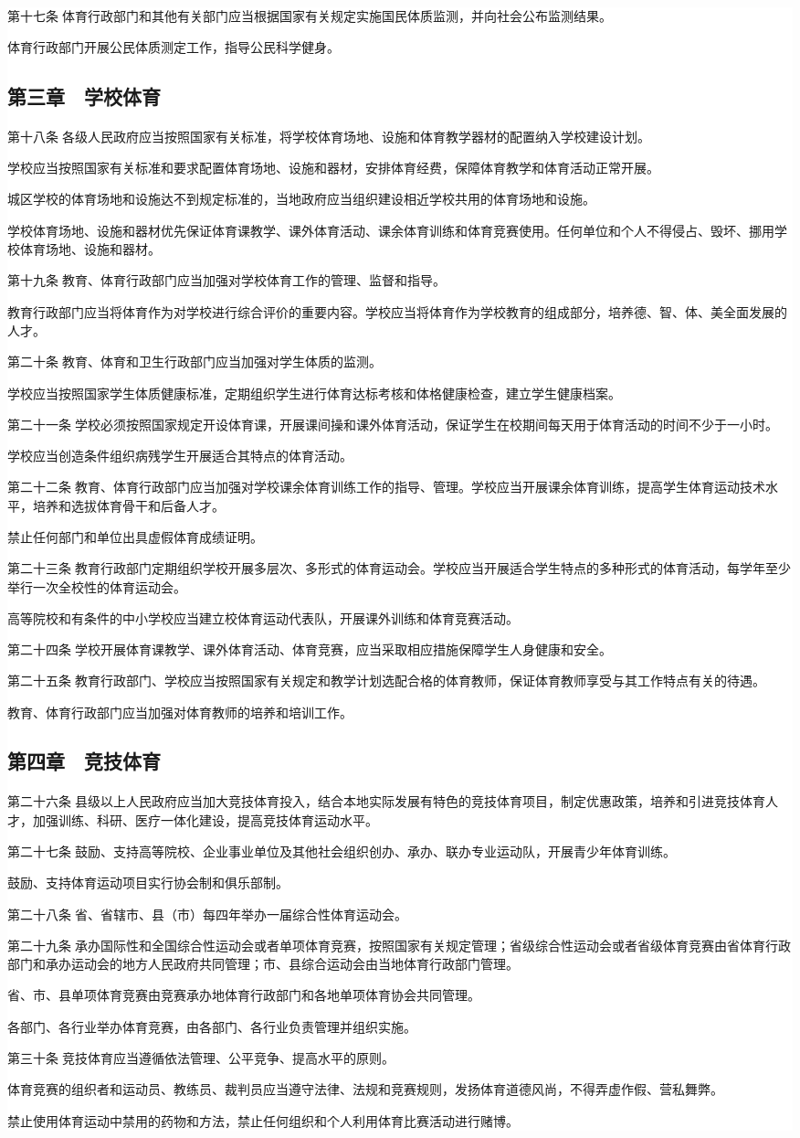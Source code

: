 第十七条 体育行政部门和其他有关部门应当根据国家有关规定实施国民体质监测，并向社会公布监测结果。

体育行政部门开展公民体质测定工作，指导公民科学健身。

## 第三章　学校体育

第十八条 各级人民政府应当按照国家有关标准，将学校体育场地、设施和体育教学器材的配置纳入学校建设计划。

学校应当按照国家有关标准和要求配置体育场地、设施和器材，安排体育经费，保障体育教学和体育活动正常开展。

城区学校的体育场地和设施达不到规定标准的，当地政府应当组织建设相近学校共用的体育场地和设施。

学校体育场地、设施和器材优先保证体育课教学、课外体育活动、课余体育训练和体育竞赛使用。任何单位和个人不得侵占、毁坏、挪用学校体育场地、设施和器材。

第十九条 教育、体育行政部门应当加强对学校体育工作的管理、监督和指导。

教育行政部门应当将体育作为对学校进行综合评价的重要内容。学校应当将体育作为学校教育的组成部分，培养德、智、体、美全面发展的人才。

第二十条 教育、体育和卫生行政部门应当加强对学生体质的监测。

学校应当按照国家学生体质健康标准，定期组织学生进行体育达标考核和体格健康检查，建立学生健康档案。

第二十一条 学校必须按照国家规定开设体育课，开展课间操和课外体育活动，保证学生在校期间每天用于体育活动的时间不少于一小时。

学校应当创造条件组织病残学生开展适合其特点的体育活动。

第二十二条 教育、体育行政部门应当加强对学校课余体育训练工作的指导、管理。学校应当开展课余体育训练，提高学生体育运动技术水平，培养和选拔体育骨干和后备人才。

禁止任何部门和单位出具虚假体育成绩证明。

第二十三条 教育行政部门定期组织学校开展多层次、多形式的体育运动会。学校应当开展适合学生特点的多种形式的体育活动，每学年至少举行一次全校性的体育运动会。

高等院校和有条件的中小学校应当建立校体育运动代表队，开展课外训练和体育竞赛活动。

第二十四条 学校开展体育课教学、课外体育活动、体育竞赛，应当采取相应措施保障学生人身健康和安全。

第二十五条 教育行政部门、学校应当按照国家有关规定和教学计划选配合格的体育教师，保证体育教师享受与其工作特点有关的待遇。

教育、体育行政部门应当加强对体育教师的培养和培训工作。

## 第四章　竞技体育

第二十六条 县级以上人民政府应当加大竞技体育投入，结合本地实际发展有特色的竞技体育项目，制定优惠政策，培养和引进竞技体育人才，加强训练、科研、医疗一体化建设，提高竞技体育运动水平。

第二十七条 鼓励、支持高等院校、企业事业单位及其他社会组织创办、承办、联办专业运动队，开展青少年体育训练。

鼓励、支持体育运动项目实行协会制和俱乐部制。

第二十八条 省、省辖市、县（市）每四年举办一届综合性体育运动会。

第二十九条 承办国际性和全国综合性运动会或者单项体育竞赛，按照国家有关规定管理；省级综合性运动会或者省级体育竞赛由省体育行政部门和承办运动会的地方人民政府共同管理；市、县综合运动会由当地体育行政部门管理。

省、市、县单项体育竞赛由竞赛承办地体育行政部门和各地单项体育协会共同管理。

各部门、各行业举办体育竞赛，由各部门、各行业负责管理并组织实施。

第三十条 竞技体育应当遵循依法管理、公平竞争、提高水平的原则。

体育竞赛的组织者和运动员、教练员、裁判员应当遵守法律、法规和竞赛规则，发扬体育道德风尚，不得弄虚作假、营私舞弊。

禁止使用体育运动中禁用的药物和方法，禁止任何组织和个人利用体育比赛活动进行赌博。
